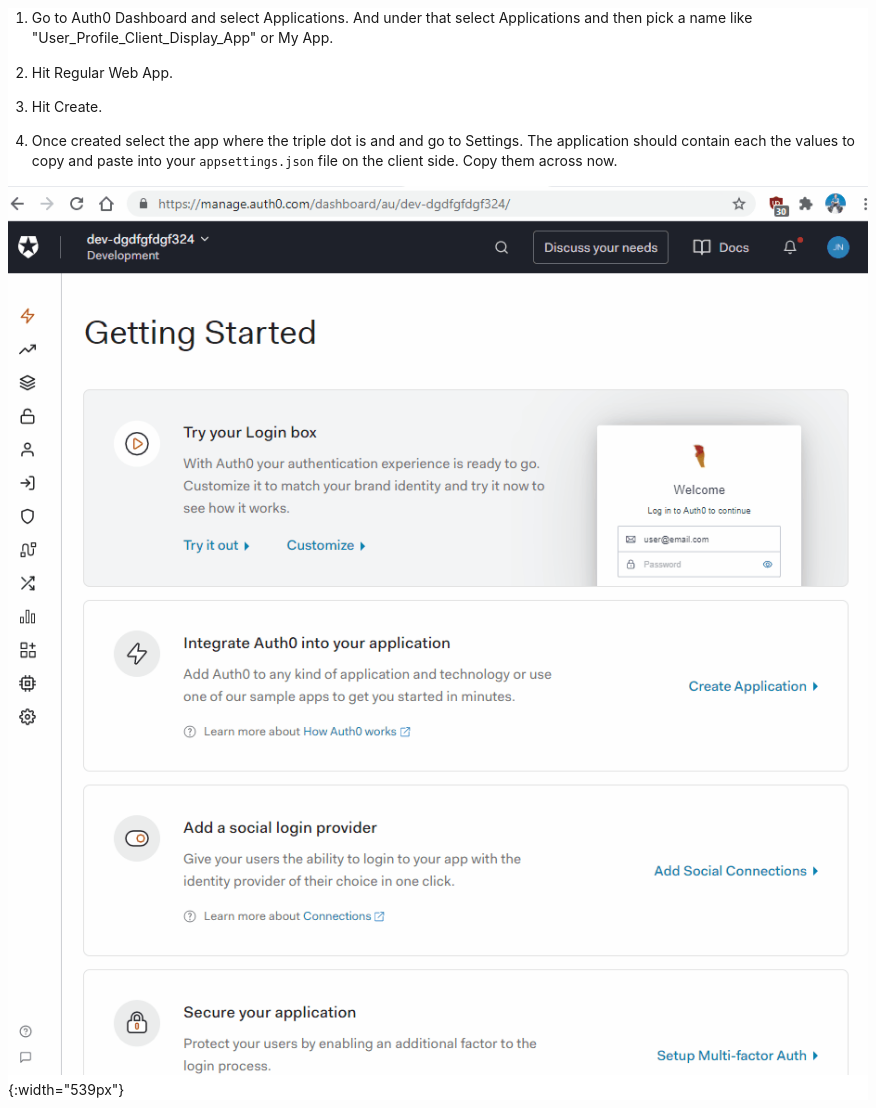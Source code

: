 1. Go to Auth0 Dashboard and select Applications. And under that select Applications and then pick a name like "User_Profile_Client_Display_App"
or My App.

2. Hit Regular Web App.

3. Hit Create.

4. Once created select the app where the triple dot is and and go to Settings. The application should contain each the values to copy and paste into your `appsettings.json` file on the client side. Copy them across now.

![Create_User_and_Db_conn](../images/Displaying-auth0-user-profiles-in-ASP.NET-Core-MVC/ChangeAuth0AppValuesToMatchProject.gif){:width="539px"}
